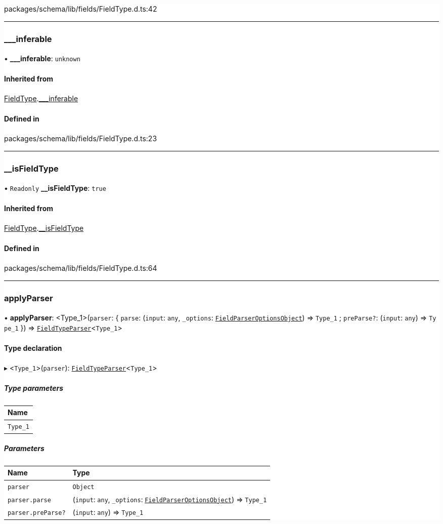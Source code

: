 packages/schema/lib/fields/FieldType.d.ts:42

___

### \_\_\_inferable

• **\_\_\_inferable**: `unknown`

#### Inherited from

[FieldType](Powership.FieldType.md).[___inferable](Powership.FieldType.md#___inferable)

#### Defined in

packages/schema/lib/fields/FieldType.d.ts:23

___

### \_\_isFieldType

• `Readonly` **\_\_isFieldType**: ``true``

#### Inherited from

[FieldType](Powership.FieldType.md).[__isFieldType](Powership.FieldType.md#__isfieldtype)

#### Defined in

packages/schema/lib/fields/FieldType.d.ts:64

___

### applyParser

• **applyParser**: <Type_1\>(`parser`: { `parse`: (`input`: `any`, `_options`: [`FieldParserOptionsObject`](../modules/Powership.md#fieldparseroptionsobject)) => `Type_1` ; `preParse?`: (`input`: `any`) => `Type_1`  }) => [`FieldTypeParser`](../modules/Powership.md#fieldtypeparser)<`Type_1`\>

#### Type declaration

▸ <`Type_1`\>(`parser`): [`FieldTypeParser`](../modules/Powership.md#fieldtypeparser)<`Type_1`\>

##### Type parameters

| Name |
| :------ |
| `Type_1` |

##### Parameters

| Name | Type |
| :------ | :------ |
| `parser` | `Object` |
| `parser.parse` | (`input`: `any`, `_options`: [`FieldParserOptionsObject`](../modules/Powership.md#fieldparseroptionsobject)) => `Type_1` |
| `parser.preParse?` | (`input`: `any`) => `Type_1` |
